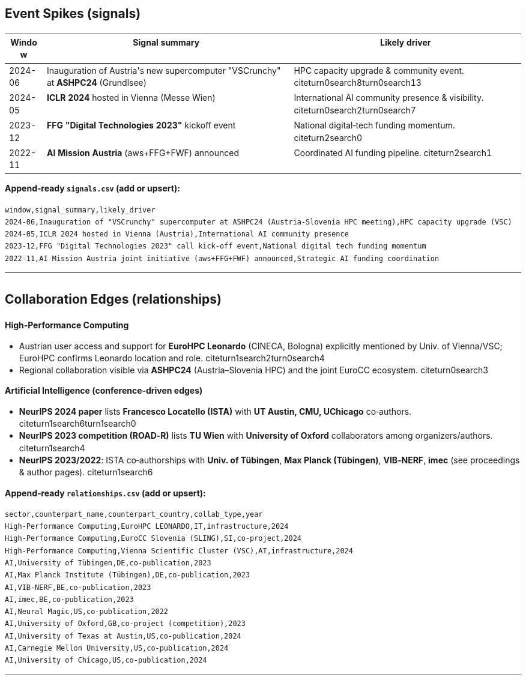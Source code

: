 
## Event Spikes (signals)
| Window | Signal summary | Likely driver |
|---|---|---|
| 2024-06 | Inauguration of Austria's new supercomputer "VSCrunchy" at **ASHPC24** (Grundlsee) | HPC capacity upgrade & community event. citeturn0search8turn0search13 |
| 2024-05 | **ICLR 2024** hosted in Vienna (Messe Wien) | International AI community presence & visibility. citeturn0search2turn0search7 |
| 2023-12 | **FFG "Digital Technologies 2023"** kickoff event | National digital‑tech funding momentum. citeturn2search0 |
| 2022-11 | **AI Mission Austria** (aws+FFG+FWF) announced | Coordinated AI funding pipeline. citeturn2search1 |

**Append‑ready `signals.csv` (add or upsert):**
```
window,signal_summary,likely_driver
2024-06,Inauguration of "VSCrunchy" supercomputer at ASHPC24 (Austria-Slovenia HPC meeting),HPC capacity upgrade (VSC)
2024-05,ICLR 2024 hosted in Vienna (Austria),International AI community presence
2023-12,FFG "Digital Technologies 2023" call kick-off event,National digital tech funding momentum
2022-11,AI Mission Austria joint initiative (aws+FFG+FWF) announced,Strategic AI funding coordination
```

---

## Collaboration Edges (relationships)
**High‑Performance Computing**
- Austrian user access and support for **EuroHPC Leonardo** (CINECA, Bologna) explicitly mentioned by Univ. of Vienna/VSC; EuroHPC confirms Leonardo location and role. citeturn1search2turn0search4
- Regional collaboration visible via **ASHPC24** (Austria–Slovenia HPC) and the joint EuroCC ecosystem. citeturn0search3

**Artificial Intelligence (conference‑driven edges)**
- **NeurIPS 2024 paper** lists **Francesco Locatello (ISTA)** with **UT Austin, CMU, UChicago** co‑authors. citeturn1search6turn1search0
- **NeurIPS 2023 competition (ROAD‑R)** lists **TU Wien** with **University of Oxford** collaborators among organizers/authors. citeturn1search4
- **NeurIPS 2023/2022**: ISTA co‑authorships with **Univ. of Tübingen**, **Max Planck (Tübingen)**, **VIB‑NERF**, **imec** (see proceedings & author pages). citeturn1search6

**Append‑ready `relationships.csv` (add or upsert):**
```
sector,counterpart_name,counterpart_country,collab_type,year
High-Performance Computing,EuroHPC LEONARDO,IT,infrastructure,2024
High-Performance Computing,EuroCC Slovenia (SLING),SI,co-project,2024
High-Performance Computing,Vienna Scientific Cluster (VSC),AT,infrastructure,2024
AI,University of Tübingen,DE,co-publication,2023
AI,Max Planck Institute (Tübingen),DE,co-publication,2023
AI,VIB-NERF,BE,co-publication,2023
AI,imec,BE,co-publication,2023
AI,Neural Magic,US,co-publication,2022
AI,University of Oxford,GB,co-project (competition),2023
AI,University of Texas at Austin,US,co-publication,2024
AI,Carnegie Mellon University,US,co-publication,2024
AI,University of Chicago,US,co-publication,2024
```

---